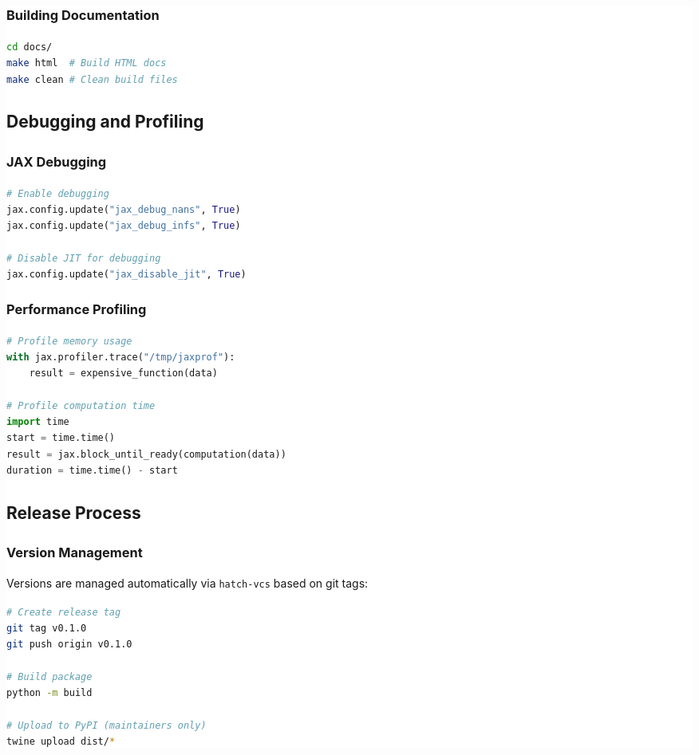 ### Building Documentation

```bash
cd docs/
make html  # Build HTML docs
make clean # Clean build files
```

## Debugging and Profiling

### JAX Debugging

```python
# Enable debugging
jax.config.update("jax_debug_nans", True)
jax.config.update("jax_debug_infs", True)

# Disable JIT for debugging
jax.config.update("jax_disable_jit", True)
```

### Performance Profiling

```python
# Profile memory usage
with jax.profiler.trace("/tmp/jaxprof"):
    result = expensive_function(data)

# Profile computation time
import time
start = time.time()
result = jax.block_until_ready(computation(data))
duration = time.time() - start
```

## Release Process

### Version Management

Versions are managed automatically via `hatch-vcs` based on git tags:

```bash
# Create release tag
git tag v0.1.0
git push origin v0.1.0

# Build package
python -m build

# Upload to PyPI (maintainers only)
twine upload dist/*
```
